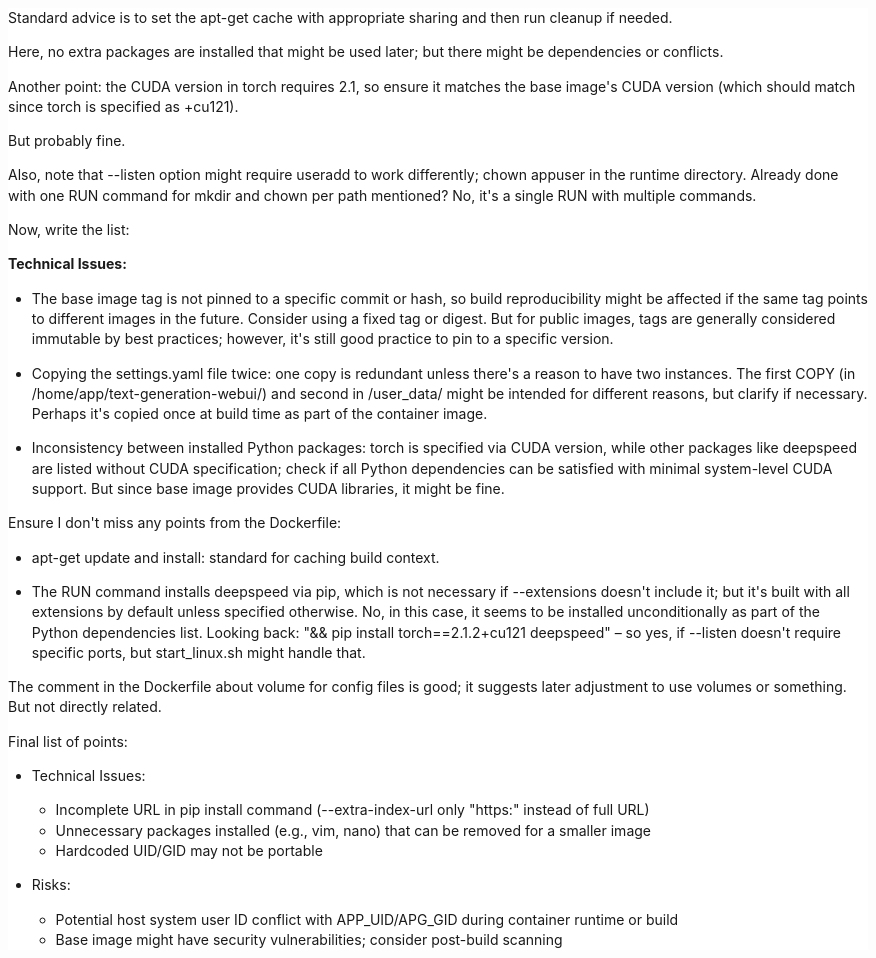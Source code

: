 Standard advice is to set the apt-get cache with appropriate sharing and then run cleanup if needed.

Here, no extra packages are installed that might be used later; but there might be dependencies or conflicts.

Another point: the CUDA version in torch requires 2.1, so ensure it matches the base image's CUDA version (which should match since torch is specified as +cu121).

But probably fine.

Also, note that --listen option might require useradd to work differently; chown appuser in the runtime directory.
Already done with one RUN command for mkdir and chown per path mentioned? No, it's a single RUN with multiple commands.

Now, write the list:

**Technical Issues:**

- The base image tag is not pinned to a specific commit or hash, so build reproducibility might be affected if the same tag points to different images in the future. Consider using a fixed tag or digest.
  But for public images, tags are generally considered immutable by best practices; however, it's still good practice to pin to a specific version.

- Copying the settings.yaml file twice: one copy is redundant unless there's a reason to have two instances. The first COPY (in /home/app/text-generation-webui/) and second in /user_data/ might be intended for different reasons, but clarify if necessary.
  Perhaps it's copied once at build time as part of the container image.

- Inconsistency between installed Python packages: torch is specified via CUDA version, while other packages like deepspeed are listed without CUDA specification; check if all Python dependencies can be satisfied with minimal system-level CUDA support.
  But since base image provides CUDA libraries, it might be fine.

Ensure I don't miss any points from the Dockerfile:

- apt-get update and install: standard for caching build context.

- The RUN command installs deepspeed via pip, which is not necessary if --extensions doesn't include it; but it's built with all extensions by default unless specified otherwise. No, in this case, it seems to be installed unconditionally as part of the Python dependencies list.
  Looking back: "&& pip install torch==2.1.2+cu121 deepspeed" – so yes, if --listen doesn't require specific ports, but start_linux.sh might handle that.

The comment in the Dockerfile about volume for config files is good; it suggests later adjustment to use volumes or something.
But not directly related.

Final list of points:

- Technical Issues:
  - Incomplete URL in pip install command (--extra-index-url only "https:" instead of full URL)
  - Unnecessary packages installed (e.g., vim, nano) that can be removed for a smaller image
  - Hardcoded UID/GID may not be portable

- Risks:
  - Potential host system user ID conflict with APP_UID/APG_GID during container runtime or build
  - Base image might have security vulnerabilities; consider post-build scanning
